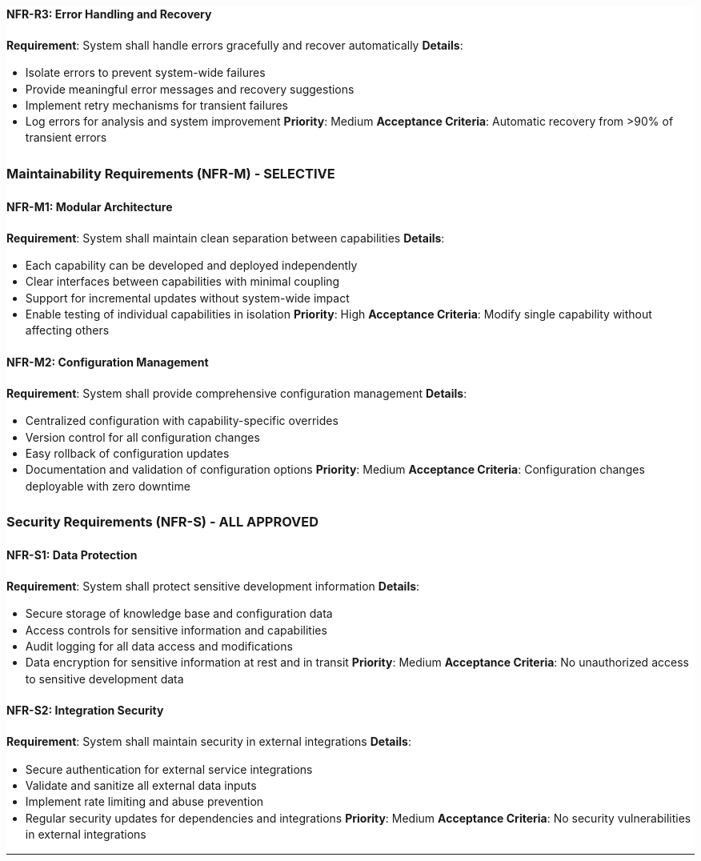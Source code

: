#### NFR-R3: Error Handling and Recovery
**Requirement**: System shall handle errors gracefully and recover automatically
**Details**:
- Isolate errors to prevent system-wide failures
- Provide meaningful error messages and recovery suggestions
- Implement retry mechanisms for transient failures
- Log errors for analysis and system improvement
**Priority**: Medium
**Acceptance Criteria**: Automatic recovery from >90% of transient errors

### Maintainability Requirements (NFR-M) - SELECTIVE

#### NFR-M1: Modular Architecture
**Requirement**: System shall maintain clean separation between capabilities
**Details**:
- Each capability can be developed and deployed independently
- Clear interfaces between capabilities with minimal coupling
- Support for incremental updates without system-wide impact
- Enable testing of individual capabilities in isolation
**Priority**: High
**Acceptance Criteria**: Modify single capability without affecting others

#### NFR-M2: Configuration Management
**Requirement**: System shall provide comprehensive configuration management
**Details**:
- Centralized configuration with capability-specific overrides
- Version control for all configuration changes
- Easy rollback of configuration updates
- Documentation and validation of configuration options
**Priority**: Medium
**Acceptance Criteria**: Configuration changes deployable with zero downtime

### Security Requirements (NFR-S) - ALL APPROVED

#### NFR-S1: Data Protection
**Requirement**: System shall protect sensitive development information
**Details**:
- Secure storage of knowledge base and configuration data
- Access controls for sensitive information and capabilities
- Audit logging for all data access and modifications
- Data encryption for sensitive information at rest and in transit
**Priority**: Medium
**Acceptance Criteria**: No unauthorized access to sensitive development data

#### NFR-S2: Integration Security
**Requirement**: System shall maintain security in external integrations
**Details**:
- Secure authentication for external service integrations
- Validate and sanitize all external data inputs
- Implement rate limiting and abuse prevention
- Regular security updates for dependencies and integrations
**Priority**: Medium
**Acceptance Criteria**: No security vulnerabilities in external integrations

---